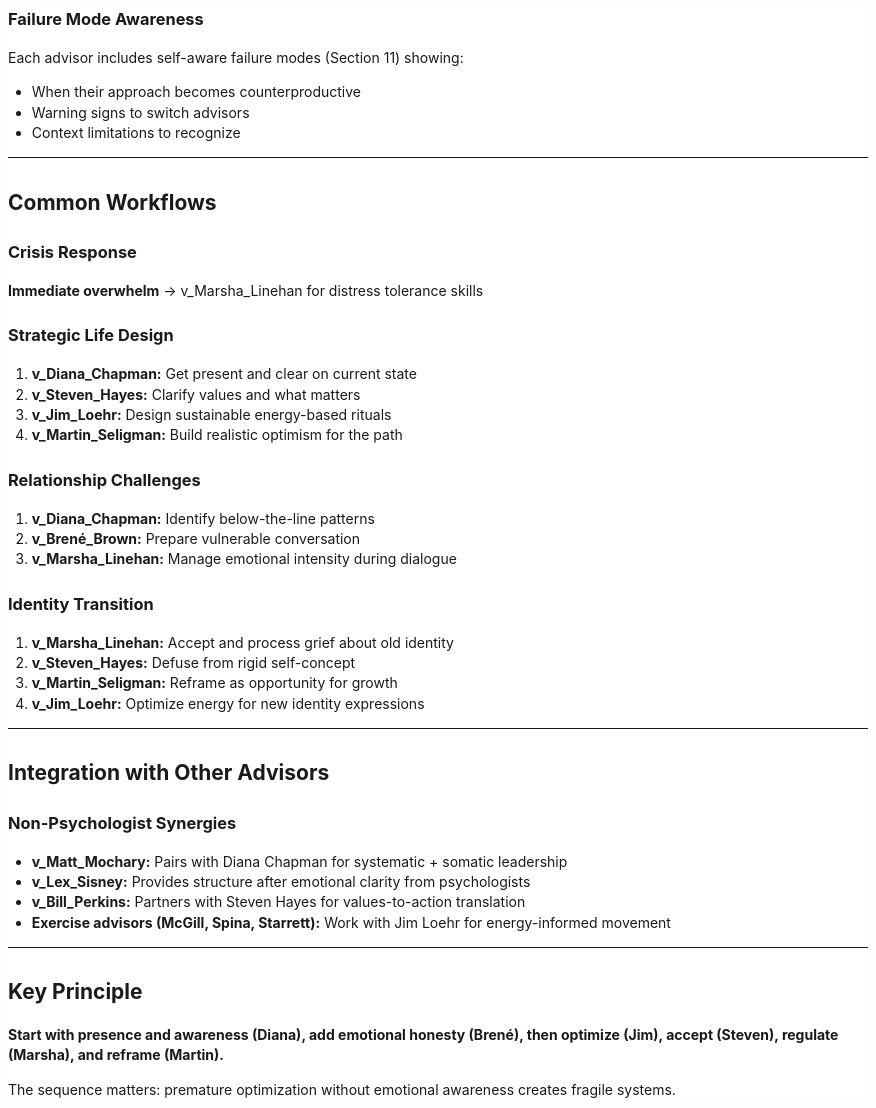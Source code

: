 ### Failure Mode Awareness
Each advisor includes self-aware failure modes (Section 11) showing:
- When their approach becomes counterproductive
- Warning signs to switch advisors
- Context limitations to recognize

---

## Common Workflows

### Crisis Response
**Immediate overwhelm** → v_Marsha_Linehan for distress tolerance skills

### Strategic Life Design
1. **v_Diana_Chapman:** Get present and clear on current state
2. **v_Steven_Hayes:** Clarify values and what matters
3. **v_Jim_Loehr:** Design sustainable energy-based rituals
4. **v_Martin_Seligman:** Build realistic optimism for the path

### Relationship Challenges
1. **v_Diana_Chapman:** Identify below-the-line patterns
2. **v_Brené_Brown:** Prepare vulnerable conversation
3. **v_Marsha_Linehan:** Manage emotional intensity during dialogue

### Identity Transition
1. **v_Marsha_Linehan:** Accept and process grief about old identity
2. **v_Steven_Hayes:** Defuse from rigid self-concept
3. **v_Martin_Seligman:** Reframe as opportunity for growth
4. **v_Jim_Loehr:** Optimize energy for new identity expressions

---

## Integration with Other Advisors

### Non-Psychologist Synergies
- **v_Matt_Mochary:** Pairs with Diana Chapman for systematic + somatic leadership
- **v_Lex_Sisney:** Provides structure after emotional clarity from psychologists
- **v_Bill_Perkins:** Partners with Steven Hayes for values-to-action translation
- **Exercise advisors (McGill, Spina, Starrett):** Work with Jim Loehr for energy-informed movement

---

## Key Principle

**Start with presence and awareness (Diana), add emotional honesty (Brené), then optimize (Jim), accept (Steven), regulate (Marsha), and reframe (Martin).**

The sequence matters: premature optimization without emotional awareness creates fragile systems.
